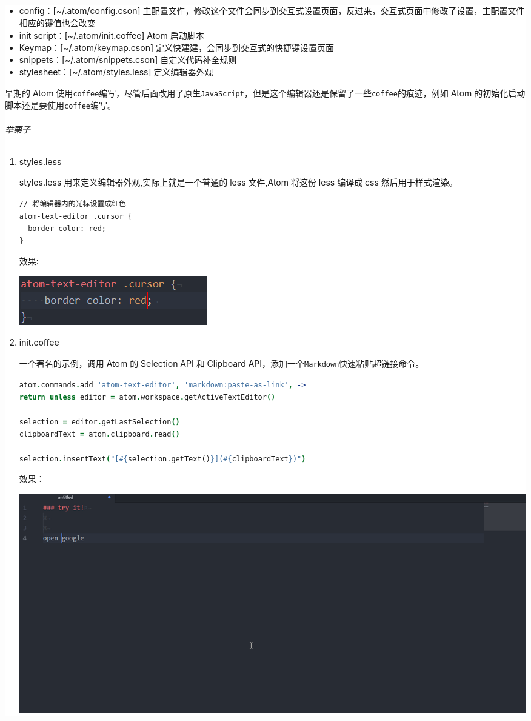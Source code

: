 - config：[~/.atom/config.cson] 主配置文件，修改这个文件会同步到交互式设置页面，反过来，交互式页面中修改了设置，主配置文件相应的键值也会改变
- init script：[~/.atom/init.coffee] Atom 启动脚本
- Keymap：[~/.atom/keymap.cson] 定义快建建，会同步到交互式的快捷键设置页面
- snippets：[~/.atom/snippets.cson] 自定义代码补全规则
- stylesheet：[~/.atom/styles.less] 定义编辑器外观

早期的 Atom 使用`coffee`编写，尽管后面改用了原生`JavaScript`，但是这个编辑器还是保留了一些`coffee`的痕迹，例如 Atom 的初始化启动脚本还是要使用`coffee`编写。

###### 举栗子

1. styles.less

   styles.less 用来定义编辑器外观,实际上就是一个普通的 less 文件,Atom 将这份 less 编译成 css 然后用于样式渲染。

   ```less
   // 将编辑器内的光标设置成红色
   atom-text-editor .cursor {
     border-color: red;
   }
   ```

   效果:

   <img src="./styles.less.gif" alt="styles.less">

2. init.coffee

   一个著名的示例，调用 Atom 的 Selection API 和 Clipboard API，添加一个`Markdown`快速粘贴超链接命令。

   ```coffee
   atom.commands.add 'atom-text-editor', 'markdown:paste-as-link', ->
   return unless editor = atom.workspace.getActiveTextEditor()

   selection = editor.getLastSelection()
   clipboardText = atom.clipboard.read()

   selection.insertText("[#{selection.getText()}](#{clipboardText})")
   ```

   效果：

   <img src="./init.coffee.gif" alt="init.coffee">
